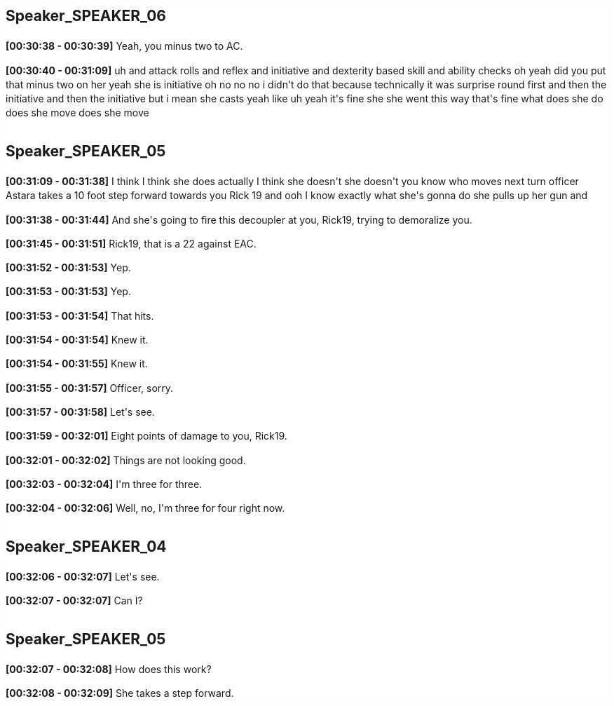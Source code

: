 
## Speaker_SPEAKER_06

**[00:30:38 - 00:30:39]** Yeah, you minus two to AC.

**[00:30:40 - 00:31:09]** uh and attack rolls and reflex and initiative and dexterity based skill and ability checks oh yeah did you put that minus two on her yeah she is initiative oh no no no i didn't do that because technically it was surprise round first and then the initiative and then the initiative but i mean she casts yeah like uh yeah it's fine she she went this way that's fine what does she do does she move does she move


## Speaker_SPEAKER_05

**[00:31:09 - 00:31:38]** I think I think she does actually I think she doesn't she doesn't you know who moves next turn officer Astara takes a 10 foot step forward towards you Rick 19 and ooh I know exactly what she's gonna do she pulls up her gun and

**[00:31:38 - 00:31:44]** And she's going to fire this decoupler at you, Rick19, trying to demoralize you.

**[00:31:45 - 00:31:51]** Rick19, that is a 22 against EAC.

**[00:31:52 - 00:31:53]** Yep.

**[00:31:53 - 00:31:53]** Yep.

**[00:31:53 - 00:31:54]** That hits.

**[00:31:54 - 00:31:54]** Knew it.

**[00:31:54 - 00:31:55]** Knew it.

**[00:31:55 - 00:31:57]** Officer, sorry.

**[00:31:57 - 00:31:58]** Let's see.

**[00:31:59 - 00:32:01]** Eight points of damage to you, Rick19.

**[00:32:01 - 00:32:02]** Things are not looking good.

**[00:32:03 - 00:32:04]** I'm three for three.

**[00:32:04 - 00:32:06]** Well, no, I'm three for four right now.


## Speaker_SPEAKER_04

**[00:32:06 - 00:32:07]** Let's see.

**[00:32:07 - 00:32:07]** Can I?


## Speaker_SPEAKER_05

**[00:32:07 - 00:32:08]** How does this work?

**[00:32:08 - 00:32:09]** She takes a step forward.
